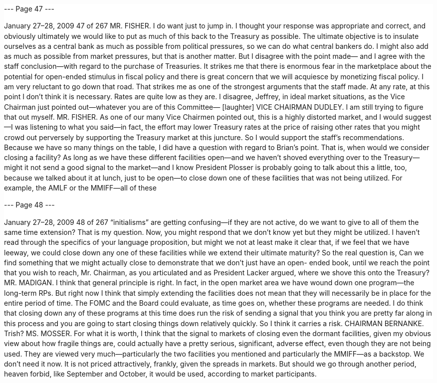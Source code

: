 --- Page 47 ---

January 27–28, 2009 47 of 267
MR. FISHER. I do want just to jump in. I thought your response was appropriate and
correct, and obviously ultimately we would like to put as much of this back to the Treasury as
possible. The ultimate objective is to insulate ourselves as a central bank as much as possible
from political pressures, so we can do what central bankers do. I might also add as much as
possible from market pressures, but that is another matter. But I disagree with the point made—
and I agree with the staff conclusion—with regard to the purchase of Treasuries. It strikes me
that there is enormous fear in the marketplace about the potential for open-ended stimulus in
fiscal policy and there is great concern that we will acquiesce by monetizing fiscal policy. I am
very reluctant to go down that road. That strikes me as one of the strongest arguments that the
staff made. At any rate, at this point I don’t think it is necessary. Rates are quite low as they are.
I disagree, Jeffrey, in ideal market situations, as the Vice Chairman just pointed out—whatever
you are of this Committee— [laughter]
VICE CHAIRMAN DUDLEY. I am still trying to figure that out myself.
MR. FISHER. As one of our many Vice Chairmen pointed out, this is a highly distorted
market, and I would suggest—I was listening to what you said—in fact, the effort may lower
Treasury rates at the price of raising other rates that you might crowd out perversely by
supporting the Treasury market at this juncture. So I would support the staff’s recommendations.
Because we have so many things on the table, I did have a question with regard to Brian’s
point. That is, when would we consider closing a facility? As long as we have these different
facilities open—and we haven’t shoved everything over to the Treasury—might it not send a
good signal to the market—and I know President Plosser is probably going to talk about this a
little, too, because we talked about it at lunch, just to be open—to close down one of these
facilities that was not being utilized. For example, the AMLF or the MMIFF—all of these

--- Page 48 ---

January 27–28, 2009 48 of 267
“initialisms” are getting confusing—if they are not active, do we want to give to all of them the
same time extension? That is my question. Now, you might respond that we don’t know yet but
they might be utilized. I haven’t read through the specifics of your language proposition, but
might we not at least make it clear that, if we feel that we have leeway, we could close down any
one of these facilities while we extend their ultimate maturity? So the real question is, Can we
find something that we might actually close to demonstrate that we don’t just have an open-
ended book, until we reach the point that you wish to reach, Mr. Chairman, as you articulated
and as President Lacker argued, where we shove this onto the Treasury?
MR. MADIGAN. I think that general principle is right. In fact, in the open market area
we have wound down one program—the long-term RPs. But right now I think that simply
extending the facilities does not mean that they will necessarily be in place for the entire period
of time. The FOMC and the Board could evaluate, as time goes on, whether these programs are
needed. I do think that closing down any of these programs at this time does run the risk of
sending a signal that you think you are pretty far along in this process and you are going to start
closing things down relatively quickly. So I think it carries a risk.
CHAIRMAN BERNANKE. Trish?
MS. MOSSER. For what it is worth, I think that the signal to markets of closing even the
dormant facilities, given my obvious view about how fragile things are, could actually have a
pretty serious, significant, adverse effect, even though they are not being used. They are viewed
very much—particularly the two facilities you mentioned and particularly the MMIFF—as a
backstop. We don’t need it now. It is not priced attractively, frankly, given the spreads in
markets. But should we go through another period, heaven forbid, like September and October,
it would be used, according to market participants.
